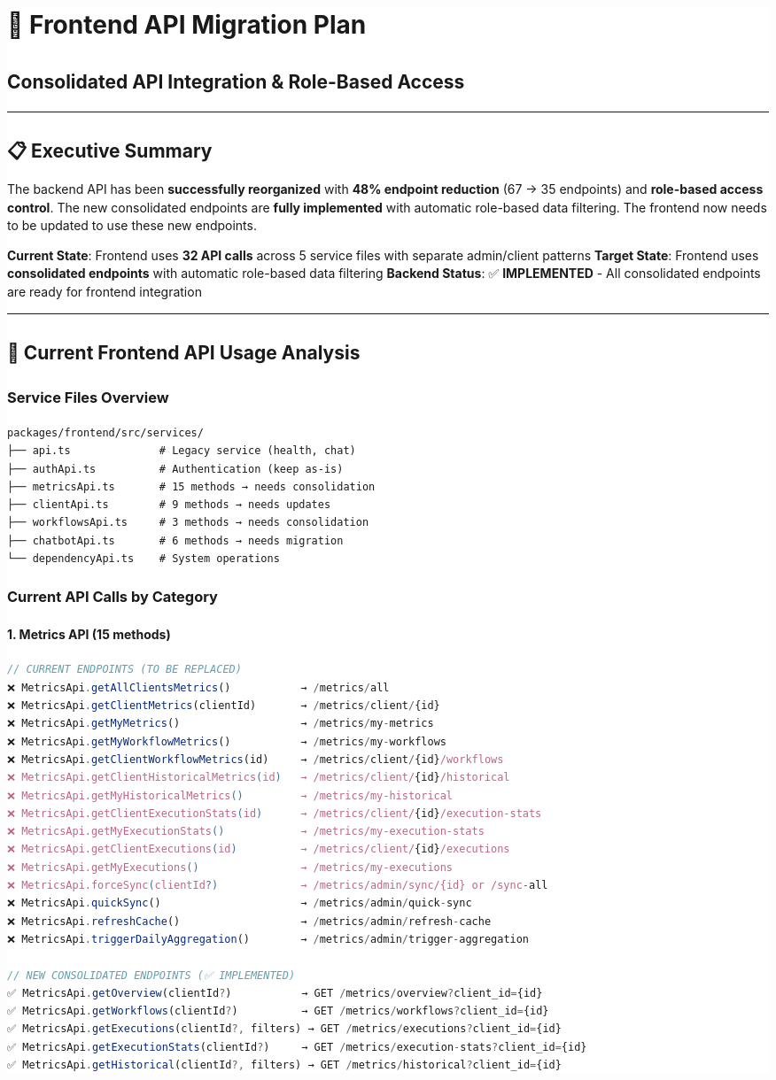 # 🚀 **Frontend API Migration Plan**
## **Consolidated API Integration & Role-Based Access**

---

## **📋 Executive Summary**

The backend API has been **successfully reorganized** with **48% endpoint reduction** (67 → 35 endpoints) and **role-based access control**. The new consolidated endpoints are **fully implemented** with automatic role-based data filtering. The frontend now needs to be updated to use these new endpoints.

**Current State**: Frontend uses **32 API calls** across 5 service files with separate admin/client patterns
**Target State**: Frontend uses **consolidated endpoints** with automatic role-based data filtering
**Backend Status**: ✅ **IMPLEMENTED** - All consolidated endpoints are ready for frontend integration

---

## **🎯 Current Frontend API Usage Analysis**

### **Service Files Overview**
```
packages/frontend/src/services/
├── api.ts              # Legacy service (health, chat)
├── authApi.ts          # Authentication (keep as-is)
├── metricsApi.ts       # 15 methods → needs consolidation
├── clientApi.ts        # 9 methods → needs updates
├── workflowsApi.ts     # 3 methods → needs consolidation
├── chatbotApi.ts       # 6 methods → needs migration
└── dependencyApi.ts    # System operations
```

### **Current API Calls by Category**

#### **1. Metrics API (15 methods)**
```typescript
// CURRENT ENDPOINTS (TO BE REPLACED)
❌ MetricsApi.getAllClientsMetrics()           → /metrics/all
❌ MetricsApi.getClientMetrics(clientId)       → /metrics/client/{id}
❌ MetricsApi.getMyMetrics()                   → /metrics/my-metrics
❌ MetricsApi.getMyWorkflowMetrics()           → /metrics/my-workflows
❌ MetricsApi.getClientWorkflowMetrics(id)     → /metrics/client/{id}/workflows
❌ MetricsApi.getClientHistoricalMetrics(id)   → /metrics/client/{id}/historical
❌ MetricsApi.getMyHistoricalMetrics()         → /metrics/my-historical
❌ MetricsApi.getClientExecutionStats(id)      → /metrics/client/{id}/execution-stats
❌ MetricsApi.getMyExecutionStats()            → /metrics/my-execution-stats
❌ MetricsApi.getClientExecutions(id)          → /metrics/client/{id}/executions
❌ MetricsApi.getMyExecutions()                → /metrics/my-executions
❌ MetricsApi.forceSync(clientId?)             → /metrics/admin/sync/{id} or /sync-all
❌ MetricsApi.quickSync()                      → /metrics/admin/quick-sync
❌ MetricsApi.refreshCache()                   → /metrics/admin/refresh-cache
❌ MetricsApi.triggerDailyAggregation()        → /metrics/admin/trigger-aggregation

// NEW CONSOLIDATED ENDPOINTS (✅ IMPLEMENTED)
✅ MetricsApi.getOverview(clientId?)           → GET /metrics/overview?client_id={id}
✅ MetricsApi.getWorkflows(clientId?)          → GET /metrics/workflows?client_id={id}
✅ MetricsApi.getExecutions(clientId?, filters) → GET /metrics/executions?client_id={id}
✅ MetricsApi.getExecutionStats(clientId?)     → GET /metrics/execution-stats?client_id={id}
✅ MetricsApi.getHistorical(clientId?, filters) → GET /metrics/historical?client_id={id}
```